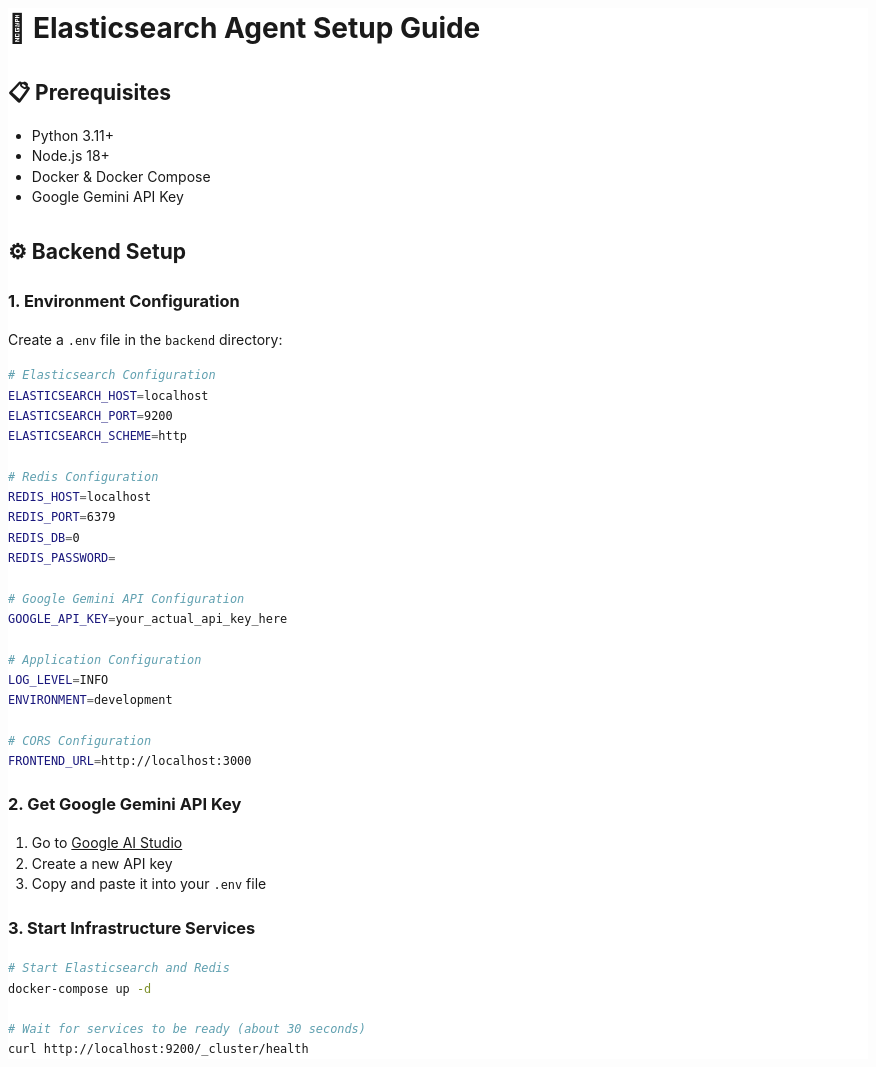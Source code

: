 # 🚀 Elasticsearch Agent Setup Guide

## 📋 Prerequisites

- Python 3.11+
- Node.js 18+
- Docker & Docker Compose
- Google Gemini API Key

## ⚙️ Backend Setup

### 1. Environment Configuration

Create a `.env` file in the `backend` directory:

```bash
# Elasticsearch Configuration
ELASTICSEARCH_HOST=localhost
ELASTICSEARCH_PORT=9200
ELASTICSEARCH_SCHEME=http

# Redis Configuration
REDIS_HOST=localhost
REDIS_PORT=6379
REDIS_DB=0
REDIS_PASSWORD=

# Google Gemini API Configuration
GOOGLE_API_KEY=your_actual_api_key_here

# Application Configuration
LOG_LEVEL=INFO
ENVIRONMENT=development

# CORS Configuration
FRONTEND_URL=http://localhost:3000
```

### 2. Get Google Gemini API Key

1. Go to [Google AI Studio](https://aistudio.google.com/app/apikey)
2. Create a new API key
3. Copy and paste it into your `.env` file

### 3. Start Infrastructure Services

```bash
# Start Elasticsearch and Redis
docker-compose up -d

# Wait for services to be ready (about 30 seconds)
curl http://localhost:9200/_cluster/health
```
